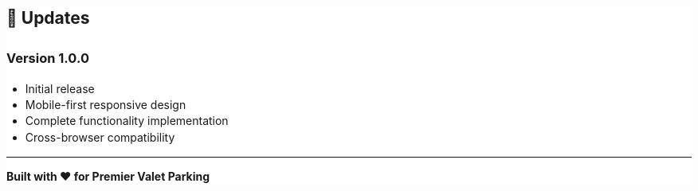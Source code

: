 ## 🔄 Updates

### Version 1.0.0
- Initial release
- Mobile-first responsive design
- Complete functionality implementation
- Cross-browser compatibility

---

**Built with ❤️ for Premier Valet Parking** 